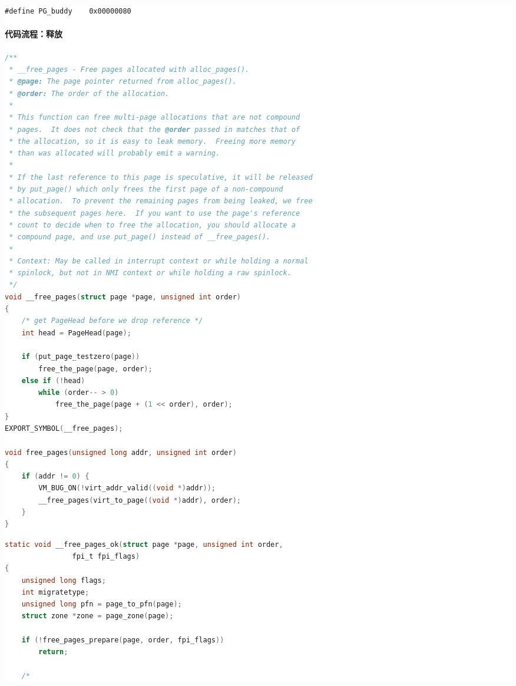 ```
#define PG_buddy	0x00000080

```





#### 代码流程：释放

```c
/**
 * __free_pages - Free pages allocated with alloc_pages().
 * @page: The page pointer returned from alloc_pages().
 * @order: The order of the allocation.
 *
 * This function can free multi-page allocations that are not compound
 * pages.  It does not check that the @order passed in matches that of
 * the allocation, so it is easy to leak memory.  Freeing more memory
 * than was allocated will probably emit a warning.
 *
 * If the last reference to this page is speculative, it will be released
 * by put_page() which only frees the first page of a non-compound
 * allocation.  To prevent the remaining pages from being leaked, we free
 * the subsequent pages here.  If you want to use the page's reference
 * count to decide when to free the allocation, you should allocate a
 * compound page, and use put_page() instead of __free_pages().
 *
 * Context: May be called in interrupt context or while holding a normal
 * spinlock, but not in NMI context or while holding a raw spinlock.
 */
void __free_pages(struct page *page, unsigned int order)
{
	/* get PageHead before we drop reference */
	int head = PageHead(page);

	if (put_page_testzero(page))
		free_the_page(page, order);
	else if (!head)
		while (order-- > 0)
			free_the_page(page + (1 << order), order);
}
EXPORT_SYMBOL(__free_pages);

void free_pages(unsigned long addr, unsigned int order)
{
	if (addr != 0) {
		VM_BUG_ON(!virt_addr_valid((void *)addr));
		__free_pages(virt_to_page((void *)addr), order);
	}
}
```

```c
static void __free_pages_ok(struct page *page, unsigned int order,
			    fpi_t fpi_flags)
{
	unsigned long flags;
	int migratetype;
	unsigned long pfn = page_to_pfn(page);
	struct zone *zone = page_zone(page);

	if (!free_pages_prepare(page, order, fpi_flags))
		return;

	/*
```